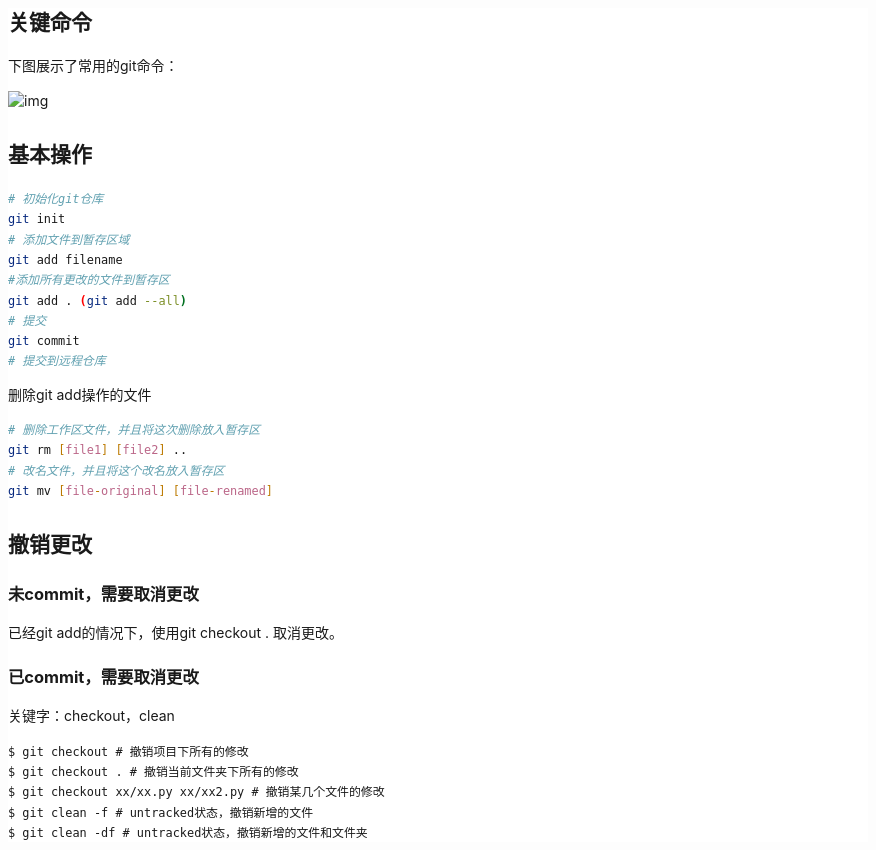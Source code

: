 

## 关键命令

下图展示了常用的git命令：

![img](https://raw.githubusercontent.com/redisread/Image/master/Blog/image.png)




## 基本操作

```bash
# 初始化git仓库
git init
# 添加文件到暂存区域
git add filename
#添加所有更改的文件到暂存区
git add . (git add --all)
# 提交
git commit
# 提交到远程仓库
```

删除git add操作的文件

```bash
# 删除工作区文件，并且将这次删除放入暂存区
git rm [file1] [file2] ..
# 改名文件，并且将这个改名放入暂存区
git mv [file-original] [file-renamed]
```

## 撤销更改

### 未commit，需要取消更改

已经git add的情况下，使用git checkout . 取消更改。







### 已commit，需要取消更改

关键字：checkout，clean

```Git
$ git checkout # 撤销项目下所有的修改
$ git checkout . # 撤销当前文件夹下所有的修改
$ git checkout xx/xx.py xx/xx2.py # 撤销某几个文件的修改
$ git clean -f # untracked状态，撤销新增的文件
$ git clean -df # untracked状态，撤销新增的文件和文件夹
```

